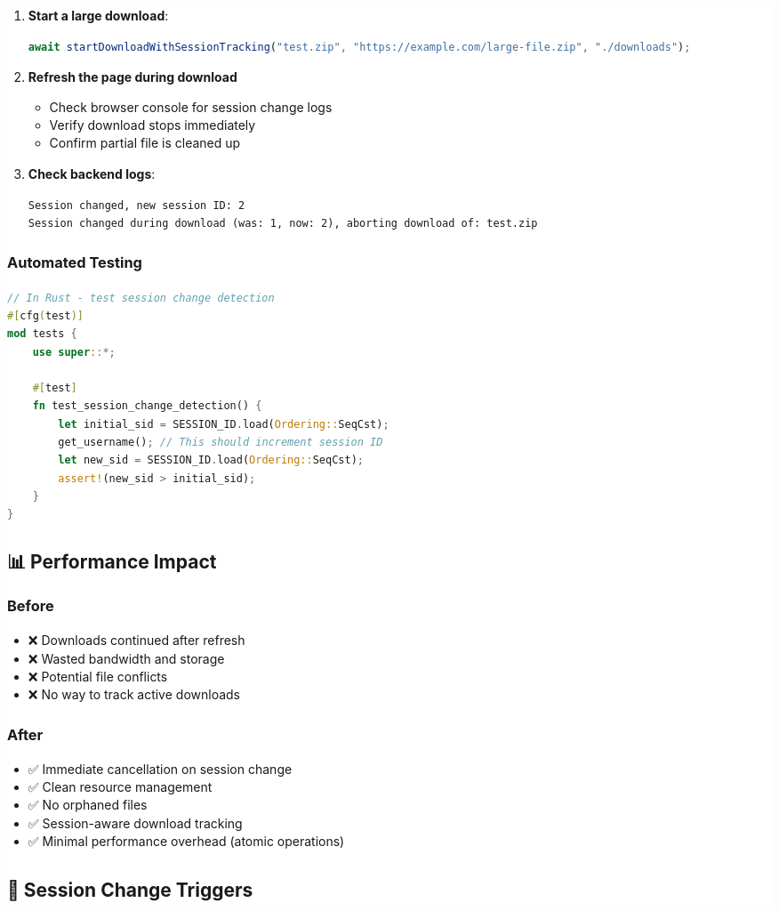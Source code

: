 1. **Start a large download**:
   ```typescript
   await startDownloadWithSessionTracking("test.zip", "https://example.com/large-file.zip", "./downloads");
   ```

2. **Refresh the page during download**
   - Check browser console for session change logs
   - Verify download stops immediately
   - Confirm partial file is cleaned up

3. **Check backend logs**:
   ```
   Session changed, new session ID: 2
   Session changed during download (was: 1, now: 2), aborting download of: test.zip
   ```

### Automated Testing

```rust
// In Rust - test session change detection
#[cfg(test)]
mod tests {
    use super::*;
    
    #[test]
    fn test_session_change_detection() {
        let initial_sid = SESSION_ID.load(Ordering::SeqCst);
        get_username(); // This should increment session ID
        let new_sid = SESSION_ID.load(Ordering::SeqCst);
        assert!(new_sid > initial_sid);
    }
}
```

## 📊 Performance Impact

### Before
- ❌ Downloads continued after refresh
- ❌ Wasted bandwidth and storage
- ❌ Potential file conflicts
- ❌ No way to track active downloads

### After
- ✅ Immediate cancellation on session change
- ✅ Clean resource management
- ✅ No orphaned files
- ✅ Session-aware download tracking
- ✅ Minimal performance overhead (atomic operations)

## 🔄 Session Change Triggers
